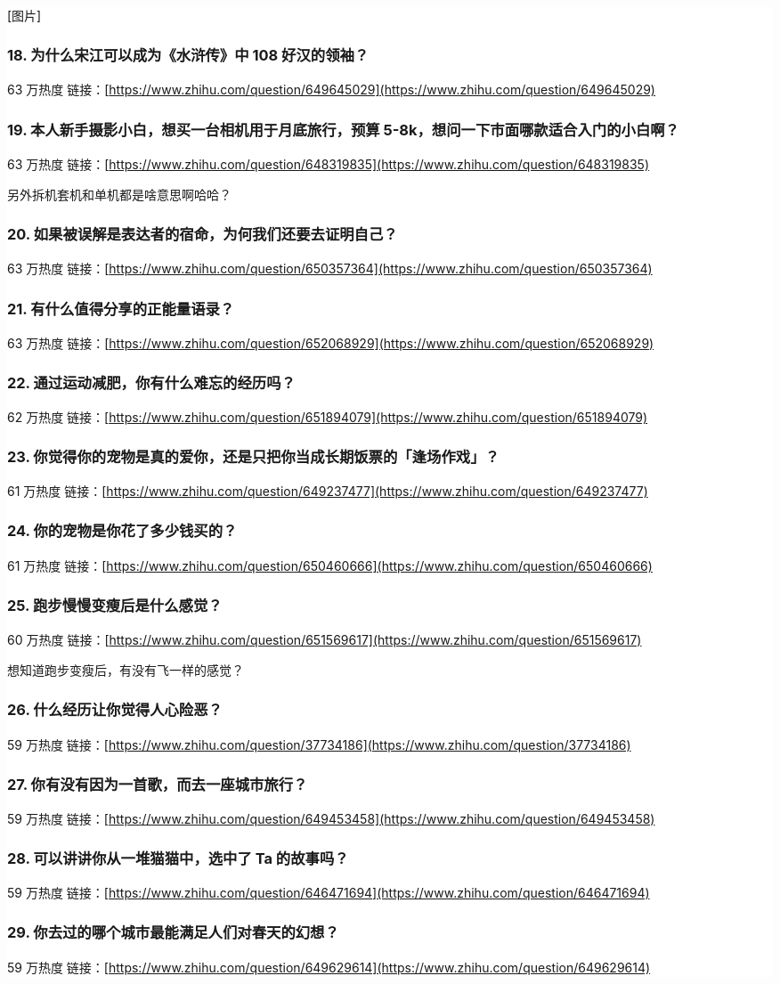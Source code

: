 [图片]

### 18. 为什么宋江可以成为《水浒传》中 108 好汉的领袖？
63 万热度 链接：[https://www.zhihu.com/question/649645029](https://www.zhihu.com/question/649645029)



### 19. 本人新手摄影小白，想买一台相机用于月底旅行，预算 5-8k，想问一下市面哪款适合入门的小白啊？
63 万热度 链接：[https://www.zhihu.com/question/648319835](https://www.zhihu.com/question/648319835)

另外拆机套机和单机都是啥意思啊哈哈？

### 20. 如果被误解是表达者的宿命，为何我们还要去证明自己？
63 万热度 链接：[https://www.zhihu.com/question/650357364](https://www.zhihu.com/question/650357364)



### 21. 有什么值得分享的正能量语录？
63 万热度 链接：[https://www.zhihu.com/question/652068929](https://www.zhihu.com/question/652068929)



### 22. 通过运动减肥，你有什么难忘的经历吗？
62 万热度 链接：[https://www.zhihu.com/question/651894079](https://www.zhihu.com/question/651894079)



### 23. 你觉得你的宠物是真的爱你，还是只把你当成长期饭票的「逢场作戏」？
61 万热度 链接：[https://www.zhihu.com/question/649237477](https://www.zhihu.com/question/649237477)



### 24. 你的宠物是你花了多少钱买的？
61 万热度 链接：[https://www.zhihu.com/question/650460666](https://www.zhihu.com/question/650460666)



### 25. 跑步慢慢变瘦后是什么感觉？
60 万热度 链接：[https://www.zhihu.com/question/651569617](https://www.zhihu.com/question/651569617)

想知道跑步变瘦后，有没有飞一样的感觉？

### 26. 什么经历让你觉得人心险恶？
59 万热度 链接：[https://www.zhihu.com/question/37734186](https://www.zhihu.com/question/37734186)



### 27. 你有没有因为一首歌，而去一座城市旅行？
59 万热度 链接：[https://www.zhihu.com/question/649453458](https://www.zhihu.com/question/649453458)



### 28. 可以讲讲你从一堆猫猫中，选中了 Ta 的故事吗？
59 万热度 链接：[https://www.zhihu.com/question/646471694](https://www.zhihu.com/question/646471694)



### 29. 你去过的哪个城市最能满足人们对春天的幻想？
59 万热度 链接：[https://www.zhihu.com/question/649629614](https://www.zhihu.com/question/649629614)
